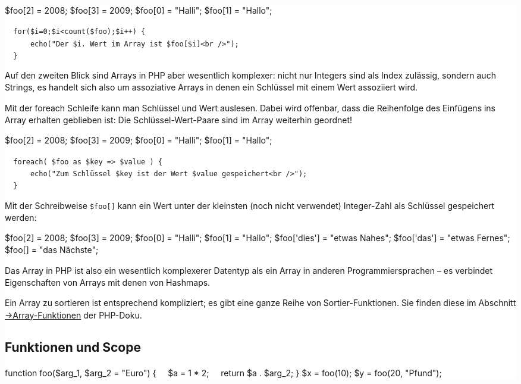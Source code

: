 <php caption="Array in PHP">
      $foo[2] = 2008;
      $foo[3] = 2009;
      $foo[0] = "Halli";
      $foo[1] = "Hallo";

      for($i=0;$i<count($foo);$i++) {
          echo("Der $i. Wert im Array ist $foo[$i]<br />");
      }
</php>

Auf den zweiten Blick sind Arrays in PHP aber wesentlich komplexer: nicht nur Integers sind als Index zulässig, sondern auch Strings, es handelt sich also um assoziative Arrays in denen ein Schlüssel mit einem Wert assoziiert wird.

Mit der foreach Schleife kann man Schlüssel und Wert auslesen. Dabei wird offenbar, dass die Reihenfolge des Einfügens ins Array erhalten geblieben ist: Die Schlüssel-Wert-Paare sind im Array weiterhin geordnet!

<php caption="Array in PHP ist auch ein assoziatives Array (Hashmap)">
      $foo[2] = 2008;
      $foo[3] = 2009;
      $foo[0] = "Halli";
      $foo[1] = "Hallo";

      foreach( $foo as $key => $value ) {
          echo("Zum Schlüssel $key ist der Wert $value gespeichert<br />");
      }
</php>

Mit der Schreibweise `$foo[]` kann ein Wert unter der kleinsten (noch nicht verwendet) Integer-Zahl als Schlüssel gespeichert werden:

<php caption="Einfügen in ein Array in PHP">
      $foo[2] = 2008;
      $foo[3] = 2009;
      $foo[0] = "Halli";
      $foo[1] = "Hallo";
      $foo['dies'] = "etwas Nahes";
      $foo['das']  = "etwas Fernes";
      $foo[] = "das Nächste";
</php>

Das Array in PHP ist also ein wesentlich komplexerer Datentyp als ein Array in anderen Programmiersprachen – es verbindet Eigenschaften von Arrays mit denen von Hashmaps. 

Ein Array zu sortieren ist entsprechend kompliziert; es gibt eine ganze Reihe von Sortier-Funktionen. Sie finden diese im Abschnitt [&rarr;Array-Funktionen](http://at.php.net/manual/de/ref.array.php) der PHP-Doku.

Funktionen und Scope
---------------------

<php caption="Funktion in PHP">
      function foo($arg_1, $arg_2 = "Euro")
      {
          $a = 1 * 2;
          return $a . $arg_2;
      }
      $x = foo(10);
      $y = foo(20, "Pfund");
</php>
